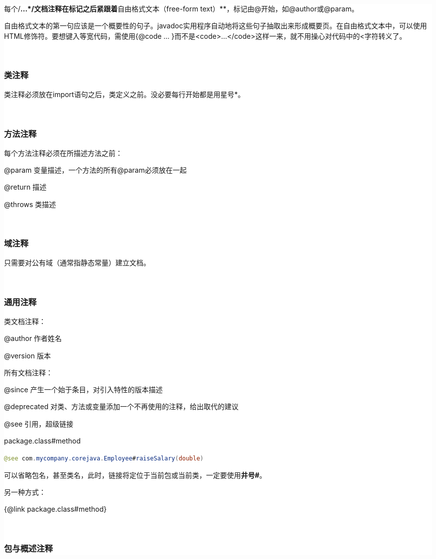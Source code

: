 每个/**...*/文档注释在标记之后紧跟着**自由格式文本（free-form text）**，标记由@开始，如@author或@param。

自由格式文本的第一句应该是一个概要性的句子。javadoc实用程序自动地将这些句子抽取出来形成概要页。在自由格式文本中，可以使用HTML修饰符。要想键入等宽代码，需使用{@code ... }而不是&lt;code&gt;...&lt;/code&gt;这样一来，就不用操心对代码中的&lt;字符转义了。

&nbsp;

### 类注释

类注释必须放在import语句之后，类定义之前。没必要每行开始都是用星号*。

&nbsp;

### 方法注释

每个方法注释必须在所描述方法之前：

@param 变量描述，一个方法的所有@param必须放在一起

@return 描述

@throws 类描述

&nbsp;

### 域注释

只需要对公有域（通常指静态常量）建立文档。

&nbsp;

### 通用注释

类文档注释：

@author 作者姓名

@version 版本

所有文档注释：

@since 产生一个始于条目，对引入特性的版本描述

@deprecated 对类、方法或变量添加一个不再使用的注释，给出取代的建议

@see 引用，超级链接

package.class#method

```java
@see com.mycompany.corejava.Employee#raiseSalary(double)
```

可以省略包名，甚至类名，此时，链接将定位于当前包或当前类，一定要使用**井号#**。

另一种方式：

{@link package.class#method}

&nbsp;

### 包与概述注释
